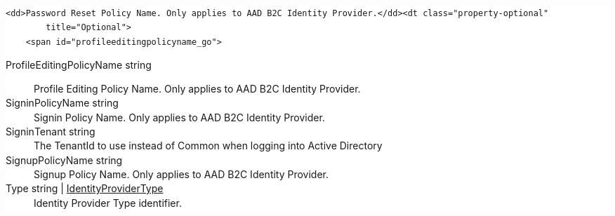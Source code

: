     <dd>Password Reset Policy Name. Only applies to AAD B2C Identity Provider.</dd><dt class="property-optional"
            title="Optional">
        <span id="profileeditingpolicyname_go">
<a data-swiftype-name="resource-property" data-swiftype-type="text" href="#profileeditingpolicyname_go" style="color: inherit; text-decoration: inherit;">Profile<wbr>Editing<wbr>Policy<wbr>Name</a>
</span>
        <span class="property-indicator"></span>
        <span class="property-type">string</span>
    </dt>
    <dd>Profile Editing Policy Name. Only applies to AAD B2C Identity Provider.</dd><dt class="property-optional"
            title="Optional">
        <span id="signinpolicyname_go">
<a data-swiftype-name="resource-property" data-swiftype-type="text" href="#signinpolicyname_go" style="color: inherit; text-decoration: inherit;">Signin<wbr>Policy<wbr>Name</a>
</span>
        <span class="property-indicator"></span>
        <span class="property-type">string</span>
    </dt>
    <dd>Signin Policy Name. Only applies to AAD B2C Identity Provider.</dd><dt class="property-optional"
            title="Optional">
        <span id="signintenant_go">
<a data-swiftype-name="resource-property" data-swiftype-type="text" href="#signintenant_go" style="color: inherit; text-decoration: inherit;">Signin<wbr>Tenant</a>
</span>
        <span class="property-indicator"></span>
        <span class="property-type">string</span>
    </dt>
    <dd>The TenantId to use instead of Common when logging into Active Directory</dd><dt class="property-optional"
            title="Optional">
        <span id="signuppolicyname_go">
<a data-swiftype-name="resource-property" data-swiftype-type="text" href="#signuppolicyname_go" style="color: inherit; text-decoration: inherit;">Signup<wbr>Policy<wbr>Name</a>
</span>
        <span class="property-indicator"></span>
        <span class="property-type">string</span>
    </dt>
    <dd>Signup Policy Name. Only applies to AAD B2C Identity Provider.</dd><dt class="property-optional"
            title="Optional">
        <span id="type_go">
<a data-swiftype-name="resource-property" data-swiftype-type="text" href="#type_go" style="color: inherit; text-decoration: inherit;">Type</a>
</span>
        <span class="property-indicator"></span>
        <span class="property-type">string | <a href="#identityprovidertype">Identity<wbr>Provider<wbr>Type</a></span>
    </dt>
    <dd>Identity Provider Type identifier.</dd></dl>
</pulumi-choosable>
</div>

